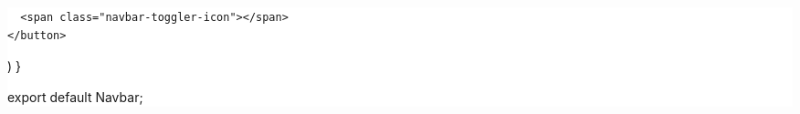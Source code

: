       <span class="navbar-toggler-icon"></span>
    </button>
  </div>
</nav>
     </>
   )
}

export default Navbar;
